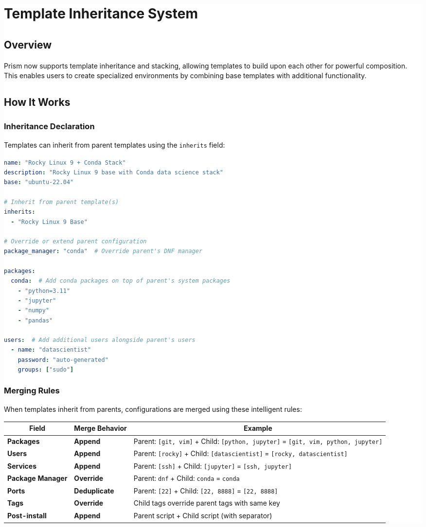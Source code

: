 # Template Inheritance System

## Overview

Prism now supports template inheritance and stacking, allowing templates to build upon each other for powerful composition. This enables users to create specialized environments by combining base templates with additional functionality.

## How It Works

### Inheritance Declaration

Templates can inherit from parent templates using the `inherits` field:

```yaml
name: "Rocky Linux 9 + Conda Stack"
description: "Rocky Linux 9 base with Conda data science stack"
base: "ubuntu-22.04"

# Inherit from parent template(s)
inherits:
  - "Rocky Linux 9 Base"

# Override or extend parent configuration
package_manager: "conda"  # Override parent's DNF manager

packages:
  conda:  # Add conda packages on top of parent's system packages
    - "python=3.11"
    - "jupyter"
    - "numpy"
    - "pandas"

users:  # Add additional users alongside parent's users
  - name: "datascientist"
    password: "auto-generated"
    groups: ["sudo"]
```

### Merging Rules

When templates inherit from parents, configurations are merged using these intelligent rules:

| Field | Merge Behavior | Example |
|-------|---------------|---------|
| **Packages** | **Append** | Parent: `[git, vim]` + Child: `[python, jupyter]` = `[git, vim, python, jupyter]` |
| **Users** | **Append** | Parent: `[rocky]` + Child: `[datascientist]` = `[rocky, datascientist]` |
| **Services** | **Append** | Parent: `[ssh]` + Child: `[jupyter]` = `[ssh, jupyter]` |
| **Package Manager** | **Override** | Parent: `dnf` + Child: `conda` = `conda` |
| **Ports** | **Deduplicate** | Parent: `[22]` + Child: `[22, 8888]` = `[22, 8888]` |
| **Tags** | **Override** | Child tags override parent tags with same key |
| **Post-install** | **Append** | Parent script + Child script (with separator) |
